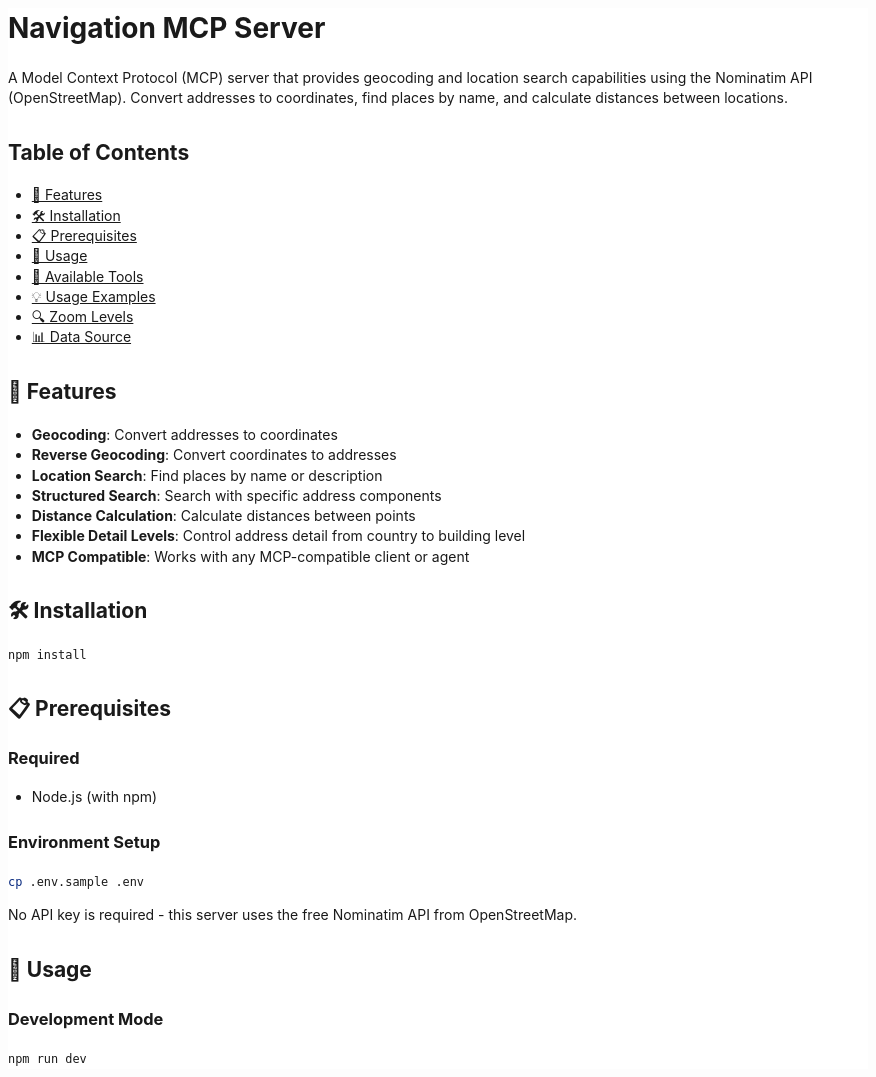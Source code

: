 
# Navigation MCP Server

A Model Context Protocol (MCP) server that provides geocoding and location search capabilities using the Nominatim API (OpenStreetMap). Convert addresses to coordinates, find places by name, and calculate distances between locations.

## Table of Contents

- [🚀 Features](#-features)
- [🛠️ Installation](#️-installation)
- [📋 Prerequisites](#-prerequisites)
- [🚀 Usage](#-usage)
- [🔧 Available Tools](#-available-tools)
- [💡 Usage Examples](#-usage-examples)
- [🔍 Zoom Levels](#-zoom-levels)
- [📊 Data Source](#-data-source)

## 🚀 Features

- **Geocoding**: Convert addresses to coordinates
- **Reverse Geocoding**: Convert coordinates to addresses
- **Location Search**: Find places by name or description
- **Structured Search**: Search with specific address components
- **Distance Calculation**: Calculate distances between points
- **Flexible Detail Levels**: Control address detail from country to building level
- **MCP Compatible**: Works with any MCP-compatible client or agent

## 🛠️ Installation

```bash
npm install
```

## 📋 Prerequisites

### Required

- Node.js (with npm)

### Environment Setup

```bash
cp .env.sample .env
```

No API key is required - this server uses the free Nominatim API from OpenStreetMap.

## 🚀 Usage

### Development Mode
```bash
npm run dev
```
